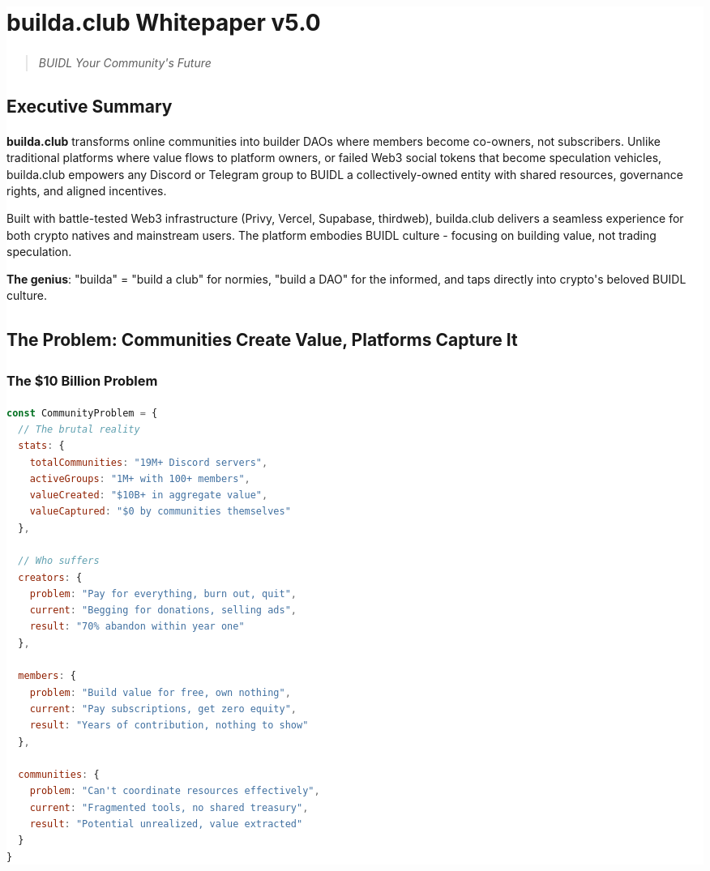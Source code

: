 # builda.club Whitepaper v5.0

> *BUIDL Your Community's Future*

## Executive Summary

**builda.club** transforms online communities into builder DAOs where members become co-owners, not subscribers. Unlike traditional platforms where value flows to platform owners, or failed Web3 social tokens that become speculation vehicles, builda.club empowers any Discord or Telegram group to BUIDL a collectively-owned entity with shared resources, governance rights, and aligned incentives.

Built with battle-tested Web3 infrastructure (Privy, Vercel, Supabase, thirdweb), builda.club delivers a seamless experience for both crypto natives and mainstream users. The platform embodies BUIDL culture - focusing on building value, not trading speculation.

**The genius**: "builda" = "build a club" for normies, "build a DAO" for the informed, and taps directly into crypto's beloved BUIDL culture.

## The Problem: Communities Create Value, Platforms Capture It

### The $10 Billion Problem
```javascript
const CommunityProblem = {
  // The brutal reality
  stats: {
    totalCommunities: "19M+ Discord servers",
    activeGroups: "1M+ with 100+ members",
    valueCreated: "$10B+ in aggregate value",
    valueCaptured: "$0 by communities themselves"
  },
  
  // Who suffers
  creators: {
    problem: "Pay for everything, burn out, quit",
    current: "Begging for donations, selling ads",
    result: "70% abandon within year one"
  },
  
  members: {
    problem: "Build value for free, own nothing",
    current: "Pay subscriptions, get zero equity",
    result: "Years of contribution, nothing to show"
  },
  
  communities: {
    problem: "Can't coordinate resources effectively",
    current: "Fragmented tools, no shared treasury",
    result: "Potential unrealized, value extracted"
  }
}
```
